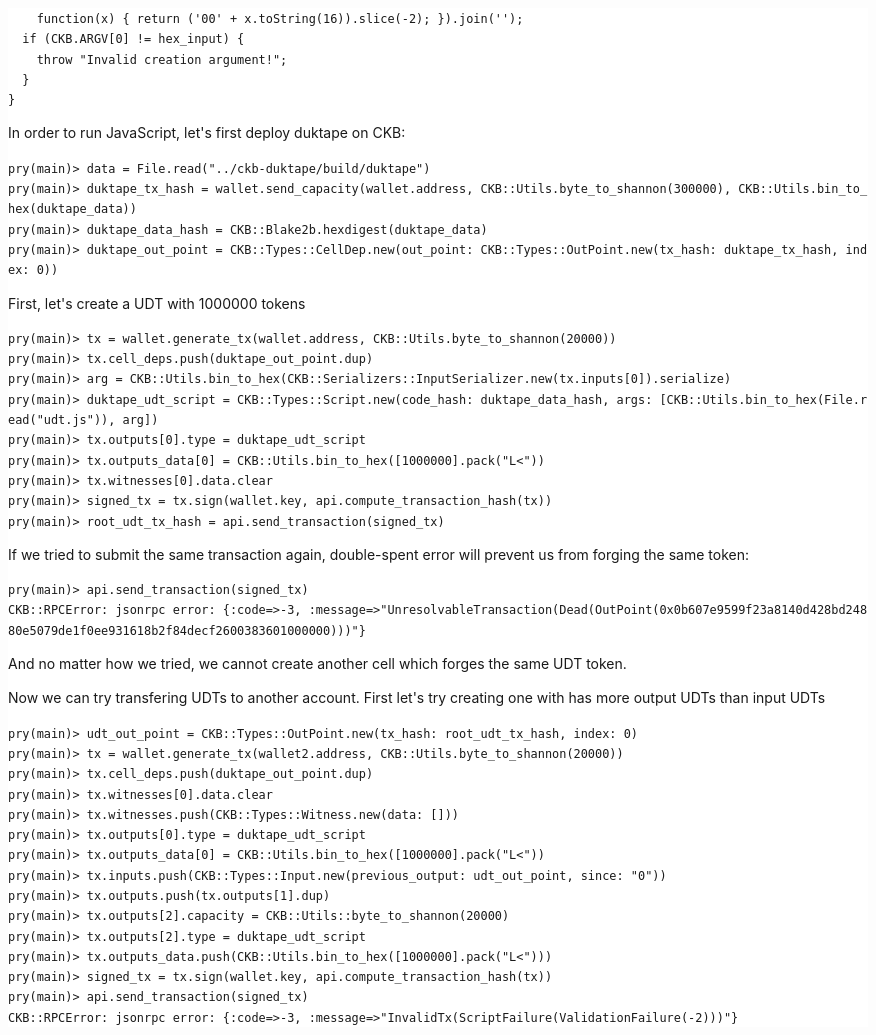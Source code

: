 ```
    function(x) { return ('00' + x.toString(16)).slice(-2); }).join('');
  if (CKB.ARGV[0] != hex_input) {
    throw "Invalid creation argument!";
  }
}
```

In order to run JavaScript, let's first deploy duktape on CKB:

```
pry(main)> data = File.read("../ckb-duktape/build/duktape")
pry(main)> duktape_tx_hash = wallet.send_capacity(wallet.address, CKB::Utils.byte_to_shannon(300000), CKB::Utils.bin_to_hex(duktape_data))
pry(main)> duktape_data_hash = CKB::Blake2b.hexdigest(duktape_data)
pry(main)> duktape_out_point = CKB::Types::CellDep.new(out_point: CKB::Types::OutPoint.new(tx_hash: duktape_tx_hash, index: 0))
```

First, let's create a UDT with 1000000 tokens

```
pry(main)> tx = wallet.generate_tx(wallet.address, CKB::Utils.byte_to_shannon(20000))
pry(main)> tx.cell_deps.push(duktape_out_point.dup)
pry(main)> arg = CKB::Utils.bin_to_hex(CKB::Serializers::InputSerializer.new(tx.inputs[0]).serialize)
pry(main)> duktape_udt_script = CKB::Types::Script.new(code_hash: duktape_data_hash, args: [CKB::Utils.bin_to_hex(File.read("udt.js")), arg])
pry(main)> tx.outputs[0].type = duktape_udt_script
pry(main)> tx.outputs_data[0] = CKB::Utils.bin_to_hex([1000000].pack("L<"))
pry(main)> tx.witnesses[0].data.clear
pry(main)> signed_tx = tx.sign(wallet.key, api.compute_transaction_hash(tx))
pry(main)> root_udt_tx_hash = api.send_transaction(signed_tx)
```

If we tried to submit the same transaction again, double-spent error will prevent us from forging the same token:

```
pry(main)> api.send_transaction(signed_tx)
CKB::RPCError: jsonrpc error: {:code=>-3, :message=>"UnresolvableTransaction(Dead(OutPoint(0x0b607e9599f23a8140d428bd24880e5079de1f0ee931618b2f84decf2600383601000000)))"}
```

And no matter how we tried, we cannot create another cell which forges the same UDT token.

Now we can try transfering UDTs to another account. First let's try creating one with has more output UDTs than input UDTs

```
pry(main)> udt_out_point = CKB::Types::OutPoint.new(tx_hash: root_udt_tx_hash, index: 0)
pry(main)> tx = wallet.generate_tx(wallet2.address, CKB::Utils.byte_to_shannon(20000))
pry(main)> tx.cell_deps.push(duktape_out_point.dup)
pry(main)> tx.witnesses[0].data.clear
pry(main)> tx.witnesses.push(CKB::Types::Witness.new(data: []))
pry(main)> tx.outputs[0].type = duktape_udt_script
pry(main)> tx.outputs_data[0] = CKB::Utils.bin_to_hex([1000000].pack("L<"))
pry(main)> tx.inputs.push(CKB::Types::Input.new(previous_output: udt_out_point, since: "0"))
pry(main)> tx.outputs.push(tx.outputs[1].dup)
pry(main)> tx.outputs[2].capacity = CKB::Utils::byte_to_shannon(20000)
pry(main)> tx.outputs[2].type = duktape_udt_script
pry(main)> tx.outputs_data.push(CKB::Utils.bin_to_hex([1000000].pack("L<")))
pry(main)> signed_tx = tx.sign(wallet.key, api.compute_transaction_hash(tx))
pry(main)> api.send_transaction(signed_tx)
CKB::RPCError: jsonrpc error: {:code=>-3, :message=>"InvalidTx(ScriptFailure(ValidationFailure(-2)))"}
```

